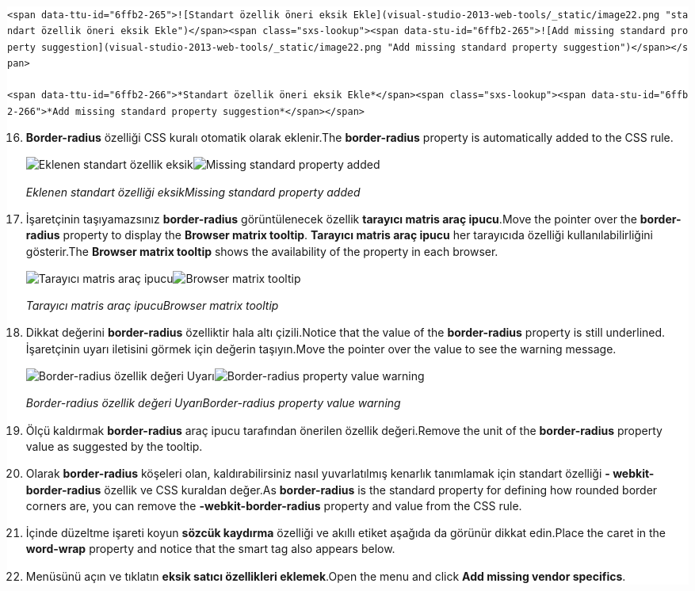     <span data-ttu-id="6ffb2-265">![Standart özellik öneri eksik Ekle](visual-studio-2013-web-tools/_static/image22.png "standart özellik öneri eksik Ekle")</span><span class="sxs-lookup"><span data-stu-id="6ffb2-265">![Add missing standard property suggestion](visual-studio-2013-web-tools/_static/image22.png "Add missing standard property suggestion")</span></span>

    <span data-ttu-id="6ffb2-266">*Standart özellik öneri eksik Ekle*</span><span class="sxs-lookup"><span data-stu-id="6ffb2-266">*Add missing standard property suggestion*</span></span>
16. <span data-ttu-id="6ffb2-267">**Border-radius** özelliği CSS kuralı otomatik olarak eklenir.</span><span class="sxs-lookup"><span data-stu-id="6ffb2-267">The **border-radius** property is automatically added to the CSS rule.</span></span>

    <span data-ttu-id="6ffb2-268">![Eklenen standart özellik eksik](visual-studio-2013-web-tools/_static/image23.png "eklenen standart özelliği eksik")</span><span class="sxs-lookup"><span data-stu-id="6ffb2-268">![Missing standard property added](visual-studio-2013-web-tools/_static/image23.png "Missing standard property added")</span></span>

    <span data-ttu-id="6ffb2-269">*Eklenen standart özelliği eksik*</span><span class="sxs-lookup"><span data-stu-id="6ffb2-269">*Missing standard property added*</span></span>
17. <span data-ttu-id="6ffb2-270">İşaretçinin taşıyamazsınız **border-radius** görüntülenecek özellik **tarayıcı matris araç ipucu**.</span><span class="sxs-lookup"><span data-stu-id="6ffb2-270">Move the pointer over the **border-radius** property to display the **Browser matrix tooltip**.</span></span> <span data-ttu-id="6ffb2-271">**Tarayıcı matris araç ipucu** her tarayıcıda özelliği kullanılabilirliğini gösterir.</span><span class="sxs-lookup"><span data-stu-id="6ffb2-271">The **Browser matrix tooltip** shows the availability of the property in each browser.</span></span>

    <span data-ttu-id="6ffb2-272">![Tarayıcı matris araç ipucu](visual-studio-2013-web-tools/_static/image24.png "tarayıcı matris araç ipucu")</span><span class="sxs-lookup"><span data-stu-id="6ffb2-272">![Browser matrix tooltip](visual-studio-2013-web-tools/_static/image24.png "Browser matrix tooltip")</span></span>

    <span data-ttu-id="6ffb2-273">*Tarayıcı matris araç ipucu*</span><span class="sxs-lookup"><span data-stu-id="6ffb2-273">*Browser matrix tooltip*</span></span>
18. <span data-ttu-id="6ffb2-274">Dikkat değerini **border-radius** özelliktir hala altı çizili.</span><span class="sxs-lookup"><span data-stu-id="6ffb2-274">Notice that the value of the **border-radius** property is still underlined.</span></span> <span data-ttu-id="6ffb2-275">İşaretçinin uyarı iletisini görmek için değerin taşıyın.</span><span class="sxs-lookup"><span data-stu-id="6ffb2-275">Move the pointer over the value to see the warning message.</span></span>

    <span data-ttu-id="6ffb2-276">![Border-radius özellik değeri Uyarı](visual-studio-2013-web-tools/_static/image25.png "Border-radius özellik değeri Uyarı")</span><span class="sxs-lookup"><span data-stu-id="6ffb2-276">![Border-radius property value warning](visual-studio-2013-web-tools/_static/image25.png "Border-radius property value warning")</span></span>

    <span data-ttu-id="6ffb2-277">*Border-radius özellik değeri Uyarı*</span><span class="sxs-lookup"><span data-stu-id="6ffb2-277">*Border-radius property value warning*</span></span>
19. <span data-ttu-id="6ffb2-278">Ölçü kaldırmak **border-radius** araç ipucu tarafından önerilen özellik değeri.</span><span class="sxs-lookup"><span data-stu-id="6ffb2-278">Remove the unit of the **border-radius** property value as suggested by the tooltip.</span></span>
20. <span data-ttu-id="6ffb2-279">Olarak **border-radius** köşeleri olan, kaldırabilirsiniz nasıl yuvarlatılmış kenarlık tanımlamak için standart özelliği **- webkit-border-radius** özellik ve CSS kuraldan değer.</span><span class="sxs-lookup"><span data-stu-id="6ffb2-279">As **border-radius** is the standard property for defining how rounded border corners are, you can remove the **-webkit-border-radius** property and value from the CSS rule.</span></span>
21. <span data-ttu-id="6ffb2-280">İçinde düzeltme işareti koyun **sözcük kaydırma** özelliği ve akıllı etiket aşağıda da görünür dikkat edin.</span><span class="sxs-lookup"><span data-stu-id="6ffb2-280">Place the caret in the **word-wrap** property and notice that the smart tag also appears below.</span></span>
22. <span data-ttu-id="6ffb2-281">Menüsünü açın ve tıklatın **eksik satıcı özellikleri eklemek**.</span><span class="sxs-lookup"><span data-stu-id="6ffb2-281">Open the menu and click **Add missing vendor specifics**.</span></span>
